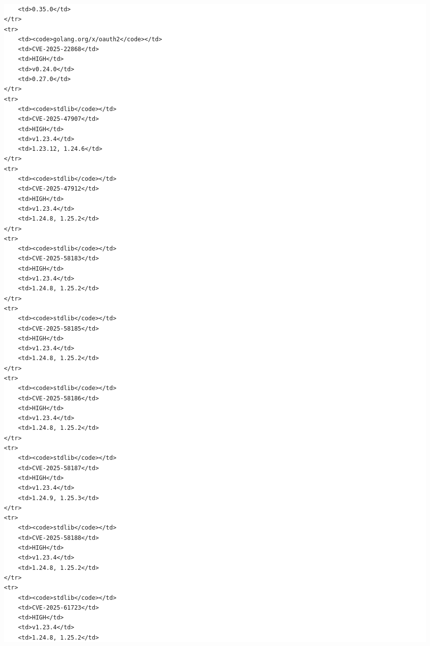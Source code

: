         <td>0.35.0</td>
    </tr>
    <tr>
        <td><code>golang.org/x/oauth2</code></td>
        <td>CVE-2025-22868</td>
        <td>HIGH</td>
        <td>v0.24.0</td>
        <td>0.27.0</td>
    </tr>
    <tr>
        <td><code>stdlib</code></td>
        <td>CVE-2025-47907</td>
        <td>HIGH</td>
        <td>v1.23.4</td>
        <td>1.23.12, 1.24.6</td>
    </tr>
    <tr>
        <td><code>stdlib</code></td>
        <td>CVE-2025-47912</td>
        <td>HIGH</td>
        <td>v1.23.4</td>
        <td>1.24.8, 1.25.2</td>
    </tr>
    <tr>
        <td><code>stdlib</code></td>
        <td>CVE-2025-58183</td>
        <td>HIGH</td>
        <td>v1.23.4</td>
        <td>1.24.8, 1.25.2</td>
    </tr>
    <tr>
        <td><code>stdlib</code></td>
        <td>CVE-2025-58185</td>
        <td>HIGH</td>
        <td>v1.23.4</td>
        <td>1.24.8, 1.25.2</td>
    </tr>
    <tr>
        <td><code>stdlib</code></td>
        <td>CVE-2025-58186</td>
        <td>HIGH</td>
        <td>v1.23.4</td>
        <td>1.24.8, 1.25.2</td>
    </tr>
    <tr>
        <td><code>stdlib</code></td>
        <td>CVE-2025-58187</td>
        <td>HIGH</td>
        <td>v1.23.4</td>
        <td>1.24.9, 1.25.3</td>
    </tr>
    <tr>
        <td><code>stdlib</code></td>
        <td>CVE-2025-58188</td>
        <td>HIGH</td>
        <td>v1.23.4</td>
        <td>1.24.8, 1.25.2</td>
    </tr>
    <tr>
        <td><code>stdlib</code></td>
        <td>CVE-2025-61723</td>
        <td>HIGH</td>
        <td>v1.23.4</td>
        <td>1.24.8, 1.25.2</td>